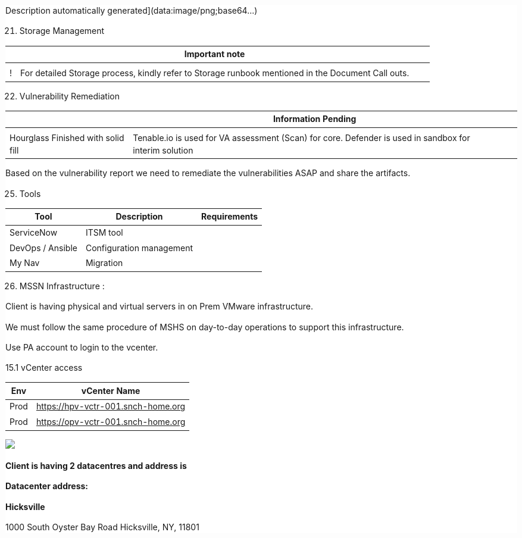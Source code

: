 Description automatically generated](data:image/png;base64...)

21. Storage Management

|  | **Important note** | | |
| --- | --- | --- | --- |
|  |  |  |  |
| ! | For detailed Storage process, kindly refer to Storage runbook mentioned in the Document Call outs. | | |

22. Vulnerability Remediation

|  | **Information Pending** | | |
| --- | --- | --- | --- |
|  |  |  |  |
| Hourglass Finished with solid fill | Tenable.io is used for VA assessment (Scan) for core.  Defender is used in sandbox for interim solution | | |

Based on the vulnerability report we need to remediate the vulnerabilities ASAP and share the artifacts.

25. Tools

| Tool | Description | Requirements |
| --- | --- | --- |
| ServiceNow | ITSM tool |  |
| DevOps / Ansible | Configuration management |  |
| My Nav | Migration |  |

26. MSSN Infrastructure :

Client is having physical and virtual servers in on Prem VMware infrastructure.

We must follow the same procedure of MSHS on day-to-day operations to support this infrastructure.

Use PA account to login to the vcenter.

15.1 vCenter access

| Env | vCenter Name |
| --- | --- |
| Prod | <https://hpv-vctr-001.snch-home.org> |
| Prod | <https://opv-vctr-001.snch-home.org> |

![](data:image/png;base64...)

**Client is having 2 datacentres and address is**

**Datacenter address:**

**Hicksville**

1000 South Oyster Bay Road
 Hicksville, NY, 11801
